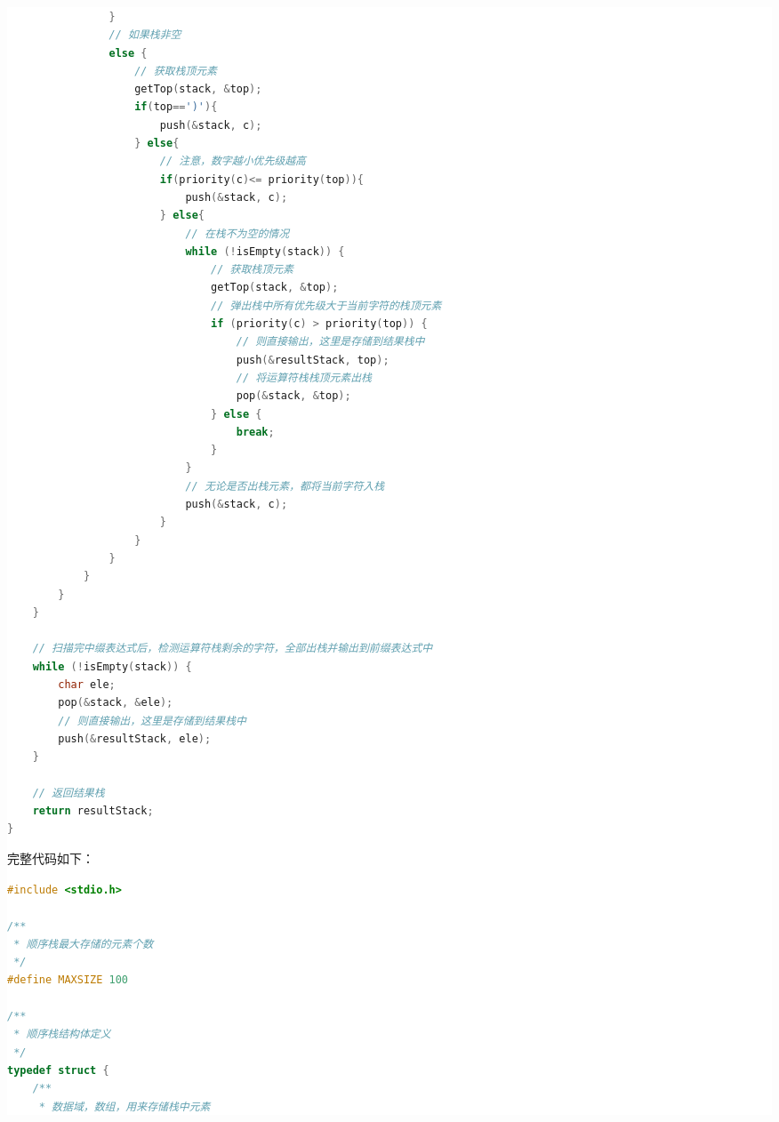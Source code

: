 ```c
                }
                // 如果栈非空
                else {
                    // 获取栈顶元素
                    getTop(stack, &top);
                    if(top==')'){
                        push(&stack, c);
                    } else{
                        // 注意，数字越小优先级越高
                        if(priority(c)<= priority(top)){
                            push(&stack, c);
                        } else{
                            // 在栈不为空的情况
                            while (!isEmpty(stack)) {
                                // 获取栈顶元素
                                getTop(stack, &top);
                                // 弹出栈中所有优先级大于当前字符的栈顶元素
                                if (priority(c) > priority(top)) {
                                    // 则直接输出，这里是存储到结果栈中
                                    push(&resultStack, top);
                                    // 将运算符栈栈顶元素出栈
                                    pop(&stack, &top);
                                } else {
                                    break;
                                }
                            }
                            // 无论是否出栈元素，都将当前字符入栈
                            push(&stack, c);
                        }
                    }
                }
            }
        }
    }

    // 扫描完中缀表达式后，检测运算符栈剩余的字符，全部出栈并输出到前缀表达式中
    while (!isEmpty(stack)) {
        char ele;
        pop(&stack, &ele);
        // 则直接输出，这里是存储到结果栈中
        push(&resultStack, ele);
    }

    // 返回结果栈
    return resultStack;
}
```

完整代码如下：

```c
#include <stdio.h>

/**
 * 顺序栈最大存储的元素个数
 */
#define MAXSIZE 100

/**
 * 顺序栈结构体定义
 */
typedef struct {
    /**
     * 数据域，数组，用来存储栈中元素
```